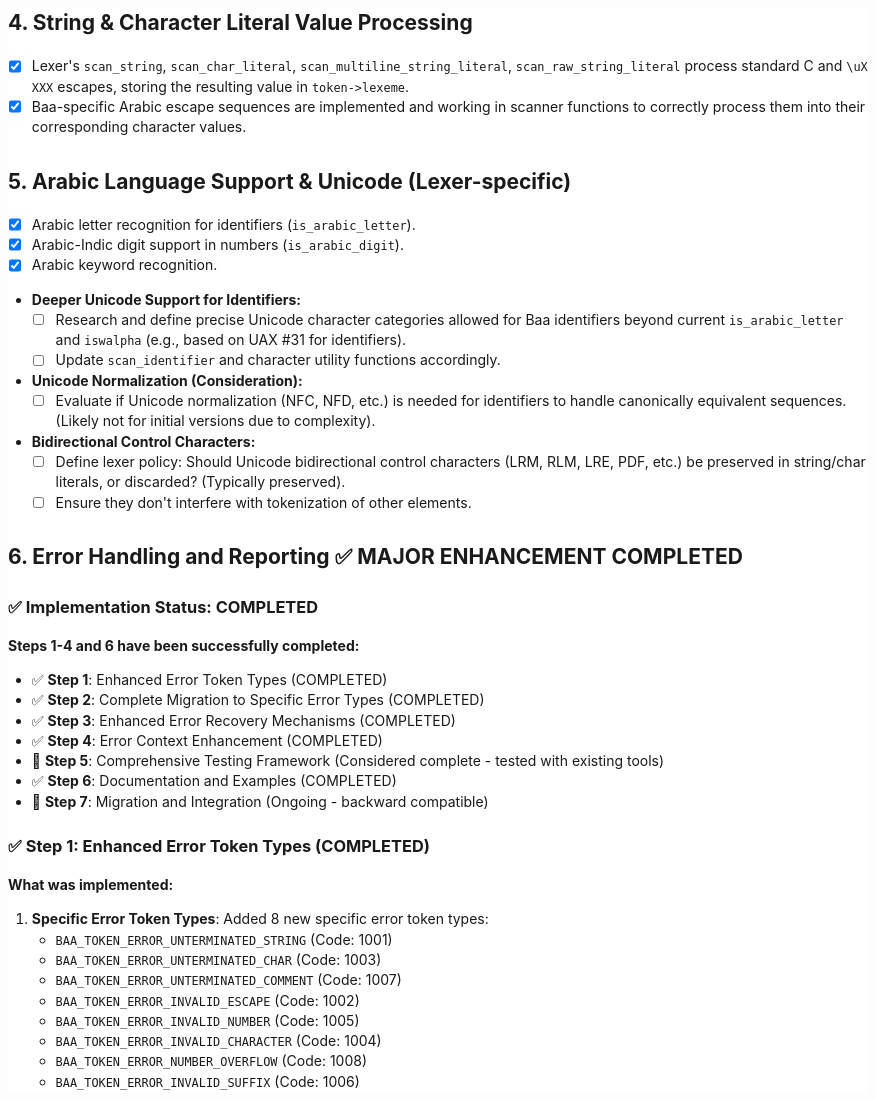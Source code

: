 ## 4. String & Character Literal Value Processing

* [x] Lexer's `scan_string`, `scan_char_literal`, `scan_multiline_string_literal`, `scan_raw_string_literal` process standard C and `\uXXXX` escapes, storing the resulting value in `token->lexeme`.
* [x] Baa-specific Arabic escape sequences are implemented and working in scanner functions to correctly process them into their corresponding character values.

## 5. Arabic Language Support & Unicode (Lexer-specific)

* [x] Arabic letter recognition for identifiers (`is_arabic_letter`).
* [x] Arabic-Indic digit support in numbers (`is_arabic_digit`).
* [x] Arabic keyword recognition.
* **Deeper Unicode Support for Identifiers:**
  * [ ] Research and define precise Unicode character categories allowed for Baa identifiers beyond current `is_arabic_letter` and `iswalpha` (e.g., based on UAX #31 for identifiers).
  * [ ] Update `scan_identifier` and character utility functions accordingly.
* **Unicode Normalization (Consideration):**
  * [ ] Evaluate if Unicode normalization (NFC, NFD, etc.) is needed for identifiers to handle canonically equivalent sequences. (Likely not for initial versions due to complexity).
* **Bidirectional Control Characters:**
  * [ ] Define lexer policy: Should Unicode bidirectional control characters (LRM, RLM, LRE, PDF, etc.) be preserved in string/char literals, or discarded? (Typically preserved).
  * [ ] Ensure they don't interfere with tokenization of other elements.

## 6. Error Handling and Reporting ✅ **MAJOR ENHANCEMENT COMPLETED**

### ✅ Implementation Status: COMPLETED

**Steps 1-4 and 6 have been successfully completed:**
- ✅ **Step 1**: Enhanced Error Token Types (COMPLETED)
- ✅ **Step 2**: Complete Migration to Specific Error Types (COMPLETED)
- ✅ **Step 3**: Enhanced Error Recovery Mechanisms (COMPLETED)
- ✅ **Step 4**: Error Context Enhancement (COMPLETED)
- 🧪 **Step 5**: Comprehensive Testing Framework (Considered complete - tested with existing tools)
- ✅ **Step 6**: Documentation and Examples (COMPLETED)
- 🔄 **Step 7**: Migration and Integration (Ongoing - backward compatible)

### ✅ Step 1: Enhanced Error Token Types (COMPLETED)

**What was implemented:**

1. **Specific Error Token Types**: Added 8 new specific error token types:
   - `BAA_TOKEN_ERROR_UNTERMINATED_STRING` (Code: 1001)
   - `BAA_TOKEN_ERROR_UNTERMINATED_CHAR` (Code: 1003)
   - `BAA_TOKEN_ERROR_UNTERMINATED_COMMENT` (Code: 1007)
   - `BAA_TOKEN_ERROR_INVALID_ESCAPE` (Code: 1002)
   - `BAA_TOKEN_ERROR_INVALID_NUMBER` (Code: 1005)
   - `BAA_TOKEN_ERROR_INVALID_CHARACTER` (Code: 1004)
   - `BAA_TOKEN_ERROR_NUMBER_OVERFLOW` (Code: 1008)
   - `BAA_TOKEN_ERROR_INVALID_SUFFIX` (Code: 1006)
